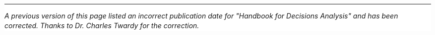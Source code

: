 <hr>

<i>A previous version of this page listed an incorrect publication date for "Handbook for Decisions Analysis" and has been corrected.  Thanks to Dr. Charles Twardy for the correction.</i>

<script src="https://code.jquery.com/jquery-3.4.1.min.js" integrity="sha256-CSXorXvZcTkaix6Yvo6HppcZGetbYMGWSFlBw8HfCJo=" crossorigin="anonymous"></script>
<script src="https://cdnjs.cloudflare.com/ajax/libs/d3/5.9.7/d3.min.js"></script>
<script src="/static/js/d3-tip.js"></script>
<script src="src/viz.js"></script>
